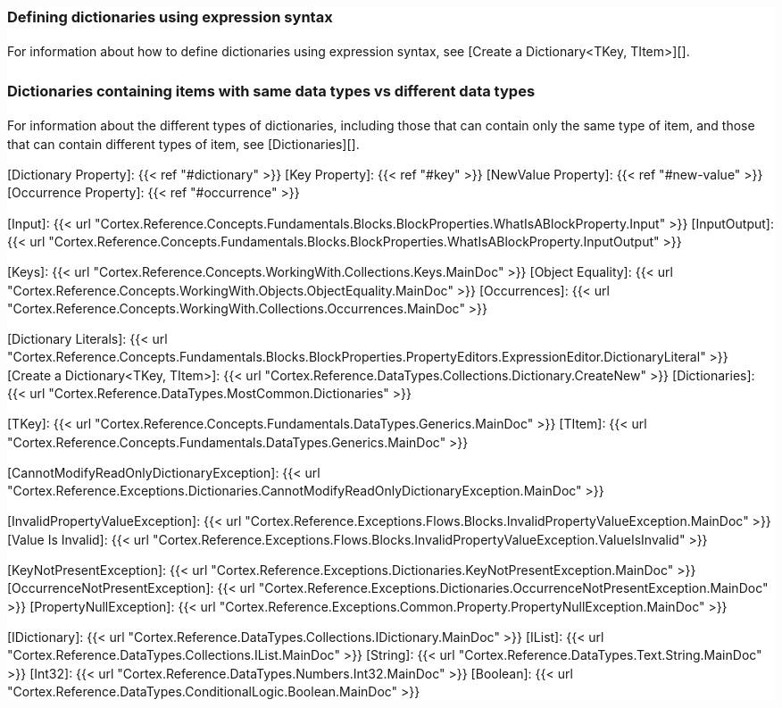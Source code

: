 ### Defining dictionaries using expression syntax

For information about how to define dictionaries using expression syntax, see [Create a Dictionary&lt;TKey, TItem&gt;][].

### Dictionaries containing items with same data types vs different data types

For information about the different types of dictionaries, including those that can contain only the same type of item, and those that can contain different types of item, see [Dictionaries][].

[Dictionary Property]: {{< ref "#dictionary" >}}
[Key Property]: {{< ref "#key" >}}
[NewValue Property]: {{< ref "#new-value" >}}
[Occurrence Property]: {{< ref "#occurrence" >}}

[Input]: {{< url "Cortex.Reference.Concepts.Fundamentals.Blocks.BlockProperties.WhatIsABlockProperty.Input" >}}
[InputOutput]: {{< url "Cortex.Reference.Concepts.Fundamentals.Blocks.BlockProperties.WhatIsABlockProperty.InputOutput" >}}

[Keys]: {{< url "Cortex.Reference.Concepts.WorkingWith.Collections.Keys.MainDoc" >}}
[Object Equality]: {{< url "Cortex.Reference.Concepts.WorkingWith.Objects.ObjectEquality.MainDoc" >}}
[Occurrences]: {{< url "Cortex.Reference.Concepts.WorkingWith.Collections.Occurrences.MainDoc" >}}

[Dictionary Literals]: {{< url "Cortex.Reference.Concepts.Fundamentals.Blocks.BlockProperties.PropertyEditors.ExpressionEditor.DictionaryLiteral" >}}
[Create a Dictionary&lt;TKey, TItem&gt;]: {{< url "Cortex.Reference.DataTypes.Collections.Dictionary.CreateNew" >}}
[Dictionaries]: {{< url "Cortex.Reference.DataTypes.MostCommon.Dictionaries" >}}

[TKey]: {{< url "Cortex.Reference.Concepts.Fundamentals.DataTypes.Generics.MainDoc" >}}
[TItem]: {{< url "Cortex.Reference.Concepts.Fundamentals.DataTypes.Generics.MainDoc" >}}

[CannotModifyReadOnlyDictionaryException]: {{< url "Cortex.Reference.Exceptions.Dictionaries.CannotModifyReadOnlyDictionaryException.MainDoc" >}}

[InvalidPropertyValueException]: {{< url "Cortex.Reference.Exceptions.Flows.Blocks.InvalidPropertyValueException.MainDoc" >}}
[Value Is Invalid]: {{< url "Cortex.Reference.Exceptions.Flows.Blocks.InvalidPropertyValueException.ValueIsInvalid" >}}

[KeyNotPresentException]: {{< url "Cortex.Reference.Exceptions.Dictionaries.KeyNotPresentException.MainDoc" >}}
[OccurrenceNotPresentException]: {{< url "Cortex.Reference.Exceptions.Dictionaries.OccurrenceNotPresentException.MainDoc" >}}
[PropertyNullException]: {{< url "Cortex.Reference.Exceptions.Common.Property.PropertyNullException.MainDoc" >}}

[IDictionary]: {{< url "Cortex.Reference.DataTypes.Collections.IDictionary.MainDoc" >}}
[IList]: {{< url "Cortex.Reference.DataTypes.Collections.IList.MainDoc" >}}
[String]: {{< url "Cortex.Reference.DataTypes.Text.String.MainDoc" >}}
[Int32]: {{< url "Cortex.Reference.DataTypes.Numbers.Int32.MainDoc" >}}
[Boolean]: {{< url "Cortex.Reference.DataTypes.ConditionalLogic.Boolean.MainDoc" >}}
